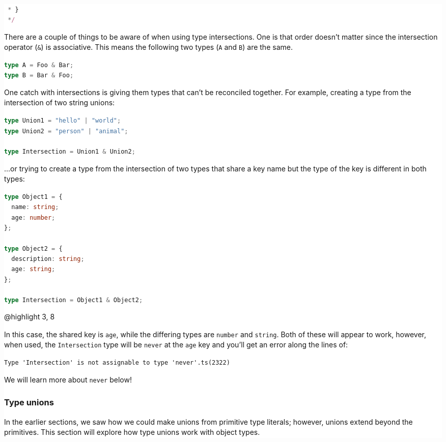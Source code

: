 ```ts
 * }
 */
```

There are a couple of things to be aware of when using type intersections. One is that order doesn’t matter since the intersection operator (`&`) is associative. This means the following two types (`A` and `B`) are the same.

```ts
type A = Foo & Bar;
type B = Bar & Foo;
```

One catch with intersections is giving them types that can’t be reconciled together. For example, creating a type from the intersection of two string unions:

```ts
type Union1 = "hello" | "world";
type Union2 = "person" | "animal";

type Intersection = Union1 & Union2;
```

…or trying to create a type from the intersection of two types that share a key name but the type of the key is different in both types:

```ts
type Object1 = {
  name: string;
  age: number;
};

type Object2 = {
  description: string;
  age: string;
};

type Intersection = Object1 & Object2;
```

@highlight 3, 8

In this case, the shared key is `age`, while the differing types are `number` and `string`.
Both of these will appear to work, however, when used, the `Intersection` type will be `never` at the `age` key and you’ll get an error along the lines of:

```
Type 'Intersection' is not assignable to type 'never'.ts(2322)
```

We will learn more about `never` below!

### Type unions

In the earlier sections, we saw how we could make unions from primitive type literals; however, unions extend beyond the primitives. This section will explore how type unions work with object types.
